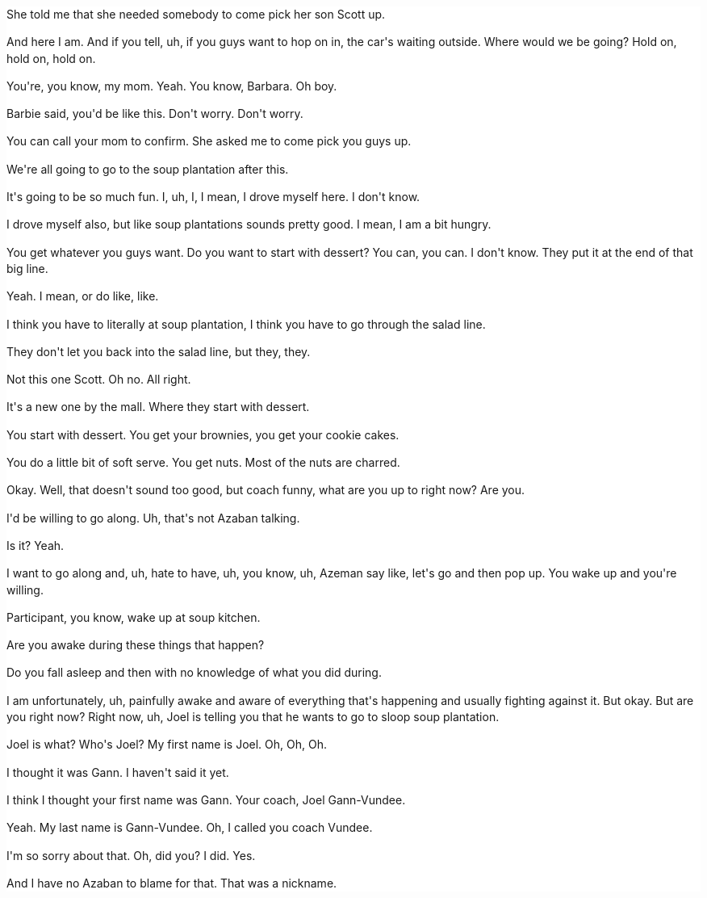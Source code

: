She told me that she needed somebody to come pick her son Scott up.

And here I am. And if you tell, uh, if you guys want to hop on in, the car's waiting outside. Where would we be going? Hold on, hold on, hold on.

You're, you know, my mom. Yeah. You know, Barbara. Oh boy.

Barbie said, you'd be like this. Don't worry. Don't worry.

You can call your mom to confirm. She asked me to come pick you guys up.

We're all going to go to the soup plantation after this.

It's going to be so much fun. I, uh, I, I mean, I drove myself here. I don't know.

I drove myself also, but like soup plantations sounds pretty good. I mean, I am a bit hungry.

You get whatever you guys want. Do you want to start with dessert? You can, you can. I don't know. They put it at the end of that big line.

Yeah. I mean, or do like, like.

I think you have to literally at soup plantation, I think you have to go through the salad line.

They don't let you back into the salad line, but they, they.

Not this one Scott. Oh no. All right.

It's a new one by the mall. Where they start with dessert.

You start with dessert. You get your brownies, you get your cookie cakes.

You do a little bit of soft serve. You get nuts. Most of the nuts are charred.

Okay. Well, that doesn't sound too good, but coach funny, what are you up to right now? Are you.

I'd be willing to go along. Uh, that's not Azaban talking.

Is it? Yeah.

I want to go along and, uh, hate to have, uh, you know, uh, Azeman say like, let's go and then pop up. You wake up and you're willing.

Participant, you know, wake up at soup kitchen.

Are you awake during these things that happen?

Do you fall asleep and then with no knowledge of what you did during.

I am unfortunately, uh, painfully awake and aware of everything that's happening and usually fighting against it. But okay. But are you right now? Right now, uh, Joel is telling you that he wants to go to sloop soup plantation.

Joel is what? Who's Joel? My first name is Joel. Oh, Oh, Oh.

I thought it was Gann. I haven't said it yet.

I think I thought your first name was Gann. Your coach, Joel Gann-Vundee.

Yeah. My last name is Gann-Vundee. Oh, I called you coach Vundee.

I'm so sorry about that. Oh, did you? I did. Yes.

And I have no Azaban to blame for that. That was a nickname.
